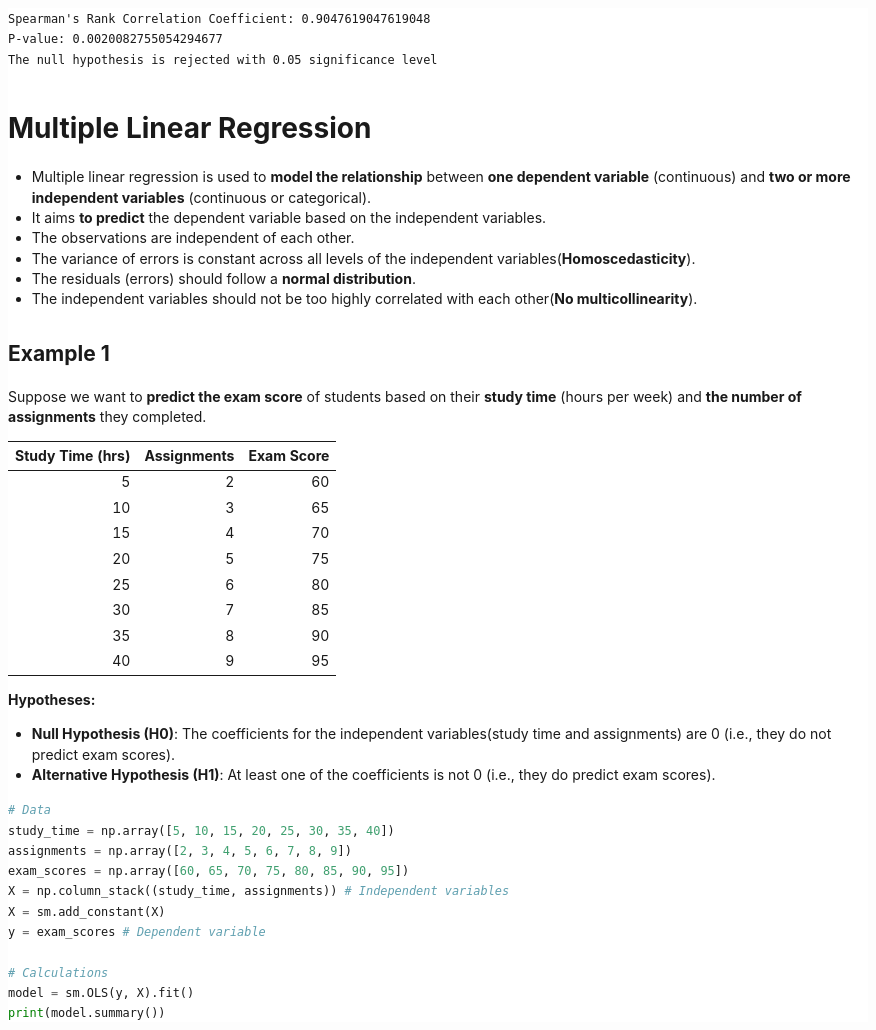     Spearman's Rank Correlation Coefficient: 0.9047619047619048
    P-value: 0.0020082755054294677
    The null hypothesis is rejected with 0.05 significance level
    

# Multiple Linear Regression

- Multiple linear regression is used to **model the relationship** between **one dependent variable** (continuous) and **two or more independent variables** (continuous or categorical). 
- It aims **to predict** the dependent variable based on the independent variables.
- The observations are independent of each other.
- The variance of errors is constant across all levels of the independent variables(**Homoscedasticity**).
- The residuals (errors) should follow a **normal distribution**.
- The independent variables should not be too highly correlated with each other(**No multicollinearity**).

## Example 1

Suppose we want to **predict the exam score** of students based on their **study time** (hours per week) and **the number of assignments** they completed.

|   Study Time (hrs)|   Assignments|   Exam Score |
|------------------:|-------------:|-------------:|
|                 5 |            2 |           60 |
|                10 |            3 |           65 |
|                15 |            4 |           70 |
|                20 |            5 |           75 |
|                25 |            6 |           80 |
|                30 |            7 |           85 |
|                35 |            8 |           90 |
|                40 |            9 |           95 |

**Hypotheses:**
- **Null Hypothesis (H0)**: The coefficients for the independent variables(study time and assignments) are 0 (i.e., they do not predict exam scores).
- **Alternative Hypothesis (H1)**: At least one of the coefficients is not 0 (i.e., they do predict exam scores).


```python
# Data
study_time = np.array([5, 10, 15, 20, 25, 30, 35, 40])
assignments = np.array([2, 3, 4, 5, 6, 7, 8, 9])
exam_scores = np.array([60, 65, 70, 75, 80, 85, 90, 95])
X = np.column_stack((study_time, assignments)) # Independent variables
X = sm.add_constant(X)
y = exam_scores # Dependent variable

# Calculations
model = sm.OLS(y, X).fit()
print(model.summary())
```
